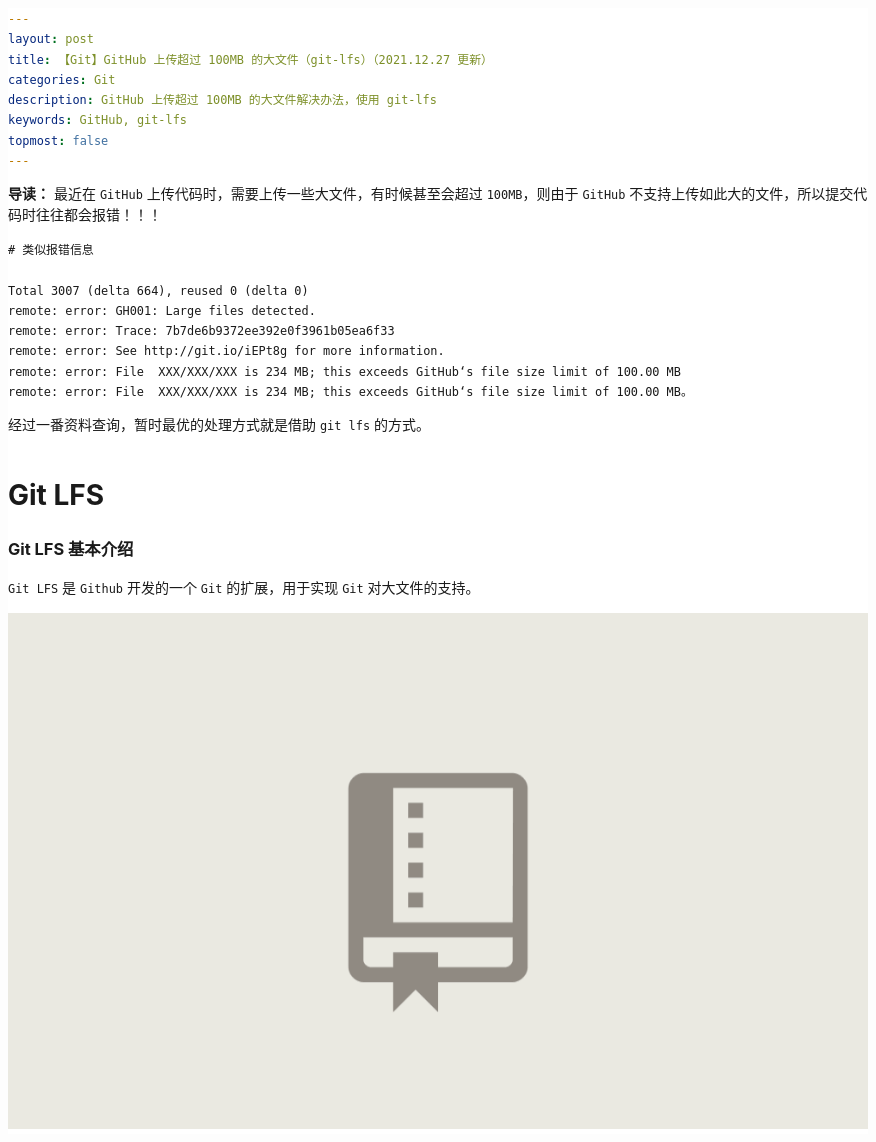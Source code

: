 ```yaml
---
layout: post
title: 【Git】GitHub 上传超过 100MB 的大文件（git-lfs）（2021.12.27 更新）
categories: Git
description: GitHub 上传超过 100MB 的大文件解决办法，使用 git-lfs
keywords: GitHub, git-lfs
topmost: false
---
```


**导读：** 
最近在 `GitHub` 上传代码时，需要上传一些大文件，有时候甚至会超过 `100MB`，则由于 `GitHub` 不支持上传如此大的文件，所以提交代码时往往都会报错！！！

```
# 类似报错信息

Total 3007 (delta 664), reused 0 (delta 0)
remote: error: GH001: Large files detected.
remote: error: Trace: 7b7de6b9372ee392e0f3961b05ea6f33
remote: error: See http://git.io/iEPt8g for more information.
remote: error: File  XXX/XXX/XXX is 234 MB; this exceeds GitHub‘s file size limit of 100.00 MB
remote: error: File  XXX/XXX/XXX is 234 MB; this exceeds GitHub‘s file size limit of 100.00 MB。
```

经过一番资料查询，暂时最优的处理方式就是借助 `git lfs` 的方式。

# Git LFS

### Git LFS 基本介绍

`Git LFS` 是 `Github` 开发的一个 `Git` 的扩展，用于实现 `Git` 对大文件的支持。

![git-grow](/images/Blog/2020-04-23-GitHub-UploadLargeFile-GitLFS.gif)
